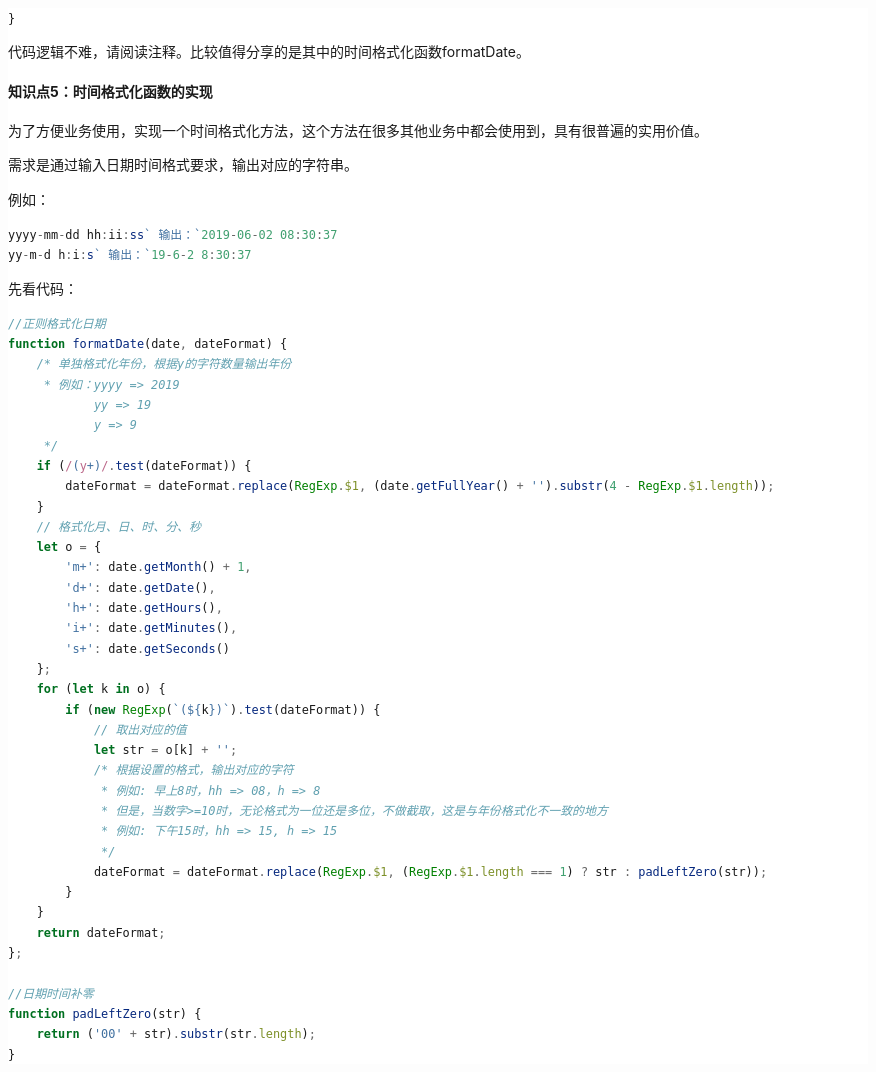 ```js
}
```

代码逻辑不难，请阅读注释。比较值得分享的是其中的时间格式化函数formatDate。

#### 知识点5：时间格式化函数的实现

为了方便业务使用，实现一个时间格式化方法，这个方法在很多其他业务中都会使用到，具有很普遍的实用价值。

需求是通过输入日期时间格式要求，输出对应的字符串。

例如：

```js
yyyy-mm-dd hh:ii:ss` 输出：`2019-06-02 08:30:37
yy-m-d h:i:s` 输出：`19-6-2 8:30:37
```

先看代码：

```js
//正则格式化日期
function formatDate(date, dateFormat) {
    /* 单独格式化年份，根据y的字符数量输出年份
     * 例如：yyyy => 2019
            yy => 19
            y => 9
     */
    if (/(y+)/.test(dateFormat)) {
        dateFormat = dateFormat.replace(RegExp.$1, (date.getFullYear() + '').substr(4 - RegExp.$1.length));
    }
    // 格式化月、日、时、分、秒
    let o = {
        'm+': date.getMonth() + 1,
        'd+': date.getDate(),
        'h+': date.getHours(),
        'i+': date.getMinutes(),
        's+': date.getSeconds()
    };
    for (let k in o) {
        if (new RegExp(`(${k})`).test(dateFormat)) {
            // 取出对应的值
            let str = o[k] + '';
            /* 根据设置的格式，输出对应的字符
             * 例如: 早上8时，hh => 08，h => 8
             * 但是，当数字>=10时，无论格式为一位还是多位，不做截取，这是与年份格式化不一致的地方
             * 例如: 下午15时，hh => 15, h => 15
             */
            dateFormat = dateFormat.replace(RegExp.$1, (RegExp.$1.length === 1) ? str : padLeftZero(str));
        }
    }
    return dateFormat;
};

//日期时间补零
function padLeftZero(str) {
    return ('00' + str).substr(str.length);
}
```
